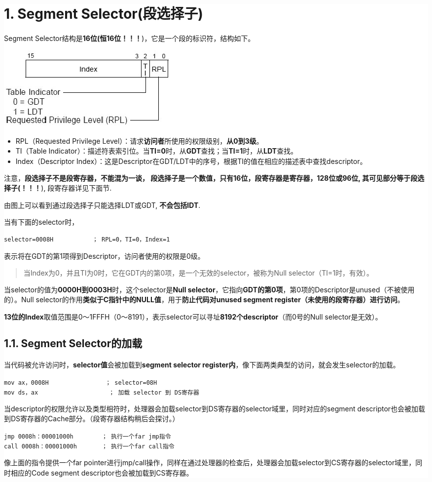 


# 1. Segment Selector(段选择子)

Segment Selector结构是**16位(恒16位！！！**)，它是一个段的标识符，结构如下。

![config](./images/5.png)

- RPL（Requested Privilege Level）：请求**访问者**所使用的权限级别，**从0到3级**。
- TI（Table Indicator）：描述符表索引位。当**TI=0**时，从**GDT**查找；当**TI=1**时，从**LDT**查找。
- Index（Descriptor Index）：这是Descriptor在GDT/LDT中的序号，根据TI的值在相应的描述表中查找descriptor。

注意，**段选择子不是段寄存器，不能混为一谈， 段选择子是一个数值，只有16位，段寄存器是寄存器，128位或96位, 其可见部分等于段选择子(！！！**), 段寄存器详见下面节.

由图上可以看到通过段选择子只能选择LDT或GDT, **不会包括IDT**.

当有下面的selector时，

```assembly
selector=0008H           ； RPL=0，TI=0，Index=1
```

表示将在GDT的第1项得到Descriptor，访问者使用的权限是0级。

>当Index为0，并且TI为0时，它在GDT内的第0项，是一个无效的selector，被称为Null selector（TI=1时，有效）。

当selector的值为**0000H到0003H**时，这个selector是**Null selector**，它指向**GDT的第0项**，第0项的Descriptor是unused（不被使用的）。Null selector的作用**类似于C指针中的NULL值**，用于**防止代码对unused segment register（未使用的段寄存器）进行访问**。

**13位的Index**取值范围是0～1FFFH（0～8191），表示selector可以寻址**8192个descriptor**（而0号的Null selector是无效）。

## 1.1. Segment Selector的加载

当代码被允许访问时，**selector值**会被加载到**segment selector register内**，像下面两类典型的访问，就会发生selector的加载。

```assembly
mov ax，0008H                ； selector=08H
mov ds，ax                    ； 加载 selector 到 DS寄存器
```

当descriptor的权限允许以及类型相符时，处理器会加载selector到DS寄存器的selector域里，同时对应的segment descriptor也会被加载到DS寄存器的Cache部分。（段寄存器结构稍后会探讨。）

```assembly
jmp 0008h：00001000h        ； 执行一个far jmp指令
call 0008h：00001000h       ； 执行一个far call指令
```

像上面的指令提供一个far pointer进行jmp/call操作，同样在通过处理器的检查后，处理器会加载selector到CS寄存器的selector域里，同时相应的Code segment descriptor也会被加载到CS寄存器。
